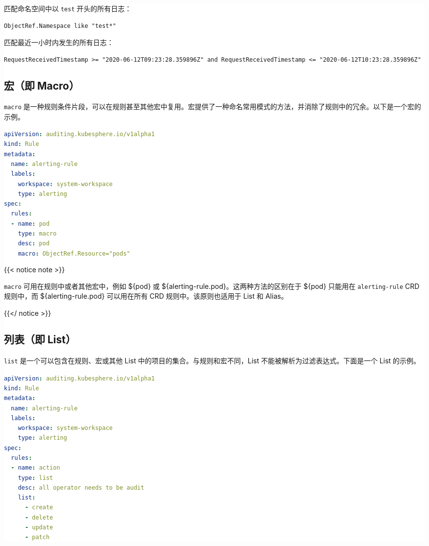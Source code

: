  匹配命名空间中以 `test` 开头的所有日志：

```
ObjectRef.Namespace like "test*"
```

匹配最近一小时内发生的所有日志：

```
RequestReceivedTimestamp >= "2020-06-12T09:23:28.359896Z" and RequestReceivedTimestamp <= "2020-06-12T10:23:28.359896Z"
```

## 宏（即 Macro）

`macro` 是一种规则条件片段，可以在规则甚至其他宏中复用。宏提供了一种命名常用模式的方法，并消除了规则中的冗余。以下是一个宏的示例。

```yaml
apiVersion: auditing.kubesphere.io/v1alpha1
kind: Rule
metadata:
  name: alerting-rule
  labels:
    workspace: system-workspace
    type: alerting
spec:
  rules:
  - name: pod
    type: macro
    desc: pod
    macro: ObjectRef.Resource="pods"
```

{{< notice note >}}

`macro` 可用在规则中或者其他宏中，例如 ${pod} 或 ${alerting-rule.pod}。这两种方法的区别在于 ${pod} 只能用在 `alerting-rule` CRD 规则中，而 ${alerting-rule.pod} 可以用在所有 CRD 规则中。该原则也适用于 List 和 Alias。

{{</ notice >}} 

## 列表（即 List）

`list` 是一个可以包含在规则、宏或其他 List 中的项目的集合。与规则和宏不同，List 不能被解析为过滤表达式。下面是一个 List 的示例。

```yaml
apiVersion: auditing.kubesphere.io/v1alpha1
kind: Rule
metadata:
  name: alerting-rule
  labels:
    workspace: system-workspace
    type: alerting
spec:
  rules:
  - name: action
    type: list
    desc: all operator needs to be audit
    list:
      - create
      - delete
      - update
      - patch
```
